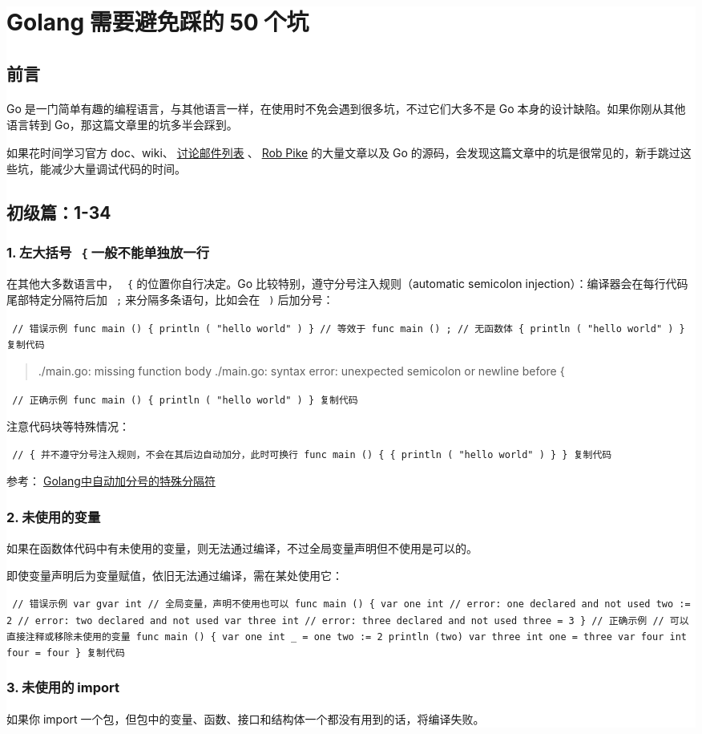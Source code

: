 # Golang 需要避免踩的 50 个坑 #

## 前言 ##

Go 是一门简单有趣的编程语言，与其他语言一样，在使用时不免会遇到很多坑，不过它们大多不是 Go 本身的设计缺陷。如果你刚从其他语言转到 Go，那这篇文章里的坑多半会踩到。

如果花时间学习官方 doc、wiki、 [讨论邮件列表]( https://link.juejin.im?target=https%3A%2F%2Fgroups.google.com%2Fforum%2F%23!forum%2Fgolang-nuts ) 、 [Rob Pike]( https://link.juejin.im?target=https%3A%2F%2Fgithub.com%2Frobpike ) 的大量文章以及 Go 的源码，会发现这篇文章中的坑是很常见的，新手跳过这些坑，能减少大量调试代码的时间。

## 初级篇：1-34 ##

### 1. 左大括号 ` {` 一般不能单独放一行 ###

在其他大多数语言中， ` {` 的位置你自行决定。Go 比较特别，遵守分号注入规则（automatic semicolon injection）：编译器会在每行代码尾部特定分隔符后加 ` ;` 来分隔多条语句，比如会在 ` )` 后加分号：

` // 错误示例 func main () { println ( "hello world" ) } // 等效于 func main () ; // 无函数体 { println ( "hello world" ) } 复制代码`
> 
> 
> 
> 
> ./main.go: missing function body ./main.go: syntax error: unexpected
> semicolon or newline before {
> 
> 

` // 正确示例 func main () { println ( "hello world" ) } 复制代码`

注意代码块等特殊情况：

` // { 并不遵守分号注入规则，不会在其后边自动加分，此时可换行 func main () { { println ( "hello world" ) } } 复制代码`

参考： [Golang中自动加分号的特殊分隔符]( https://link.juejin.im?target=http%3A%2F%2Fblog.csdn.net%2Ficyday%2Farticle%2Fdetails%2F8265864%3Fhmsr%3Dstudygolang.com%26amp%3Butm_medium%3Dstudygolang.com%26amp%3Butm_source%3Dstudygolang.com )

### 2. 未使用的变量 ###

如果在函数体代码中有未使用的变量，则无法通过编译，不过全局变量声明但不使用是可以的。

即使变量声明后为变量赋值，依旧无法通过编译，需在某处使用它：

` // 错误示例 var gvar int // 全局变量，声明不使用也可以 func main () { var one int // error: one declared and not used two := 2 // error: two declared and not used var three int // error: three declared and not used three = 3 } // 正确示例 // 可以直接注释或移除未使用的变量 func main () { var one int _ = one two := 2 println (two) var three int one = three var four int four = four } 复制代码`

### 3. 未使用的 import ###

如果你 import 一个包，但包中的变量、函数、接口和结构体一个都没有用到的话，将编译失败。
